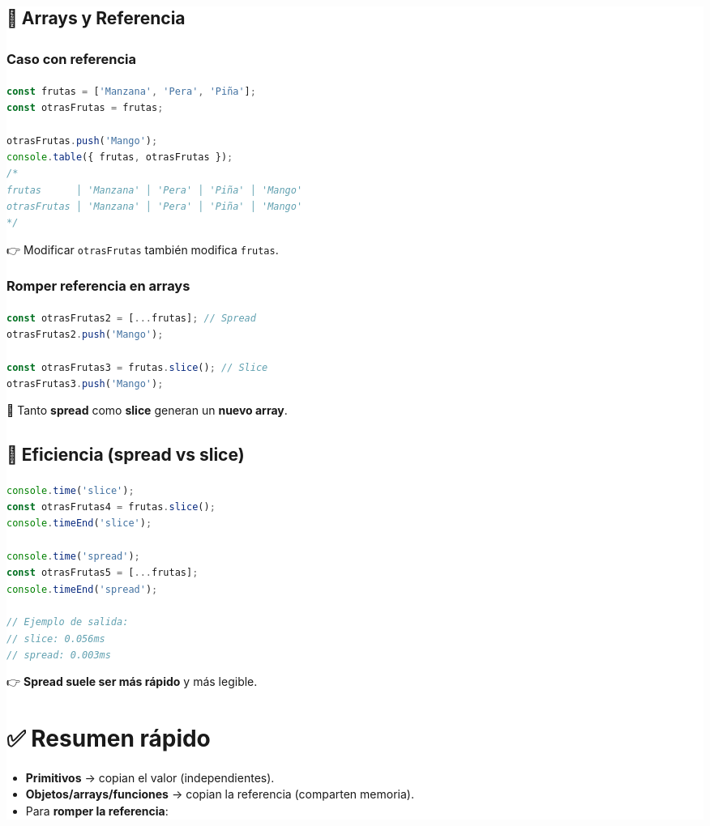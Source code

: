 ## 🔹 Arrays y Referencia

### Caso con referencia

```js
const frutas = ['Manzana', 'Pera', 'Piña'];
const otrasFrutas = frutas;

otrasFrutas.push('Mango');
console.table({ frutas, otrasFrutas });
/*
frutas      │ 'Manzana' │ 'Pera' │ 'Piña' │ 'Mango'
otrasFrutas │ 'Manzana' │ 'Pera' │ 'Piña' │ 'Mango'
*/
```

👉 Modificar `otrasFrutas` también modifica `frutas`.

### Romper referencia en arrays

```js
const otrasFrutas2 = [...frutas]; // Spread
otrasFrutas2.push('Mango');

const otrasFrutas3 = frutas.slice(); // Slice
otrasFrutas3.push('Mango');
```

🔹 Tanto **spread** como **slice** generan un **nuevo array**.


## 🔹 Eficiencia (spread vs slice)

```js
console.time('slice');
const otrasFrutas4 = frutas.slice();
console.timeEnd('slice');

console.time('spread');
const otrasFrutas5 = [...frutas];
console.timeEnd('spread');

// Ejemplo de salida:
// slice: 0.056ms
// spread: 0.003ms
```

👉 **Spread suele ser más rápido** y más legible.


# ✅ Resumen rápido

* **Primitivos** → copian el valor (independientes).
* **Objetos/arrays/funciones** → copian la referencia (comparten memoria).
* Para **romper la referencia**:
